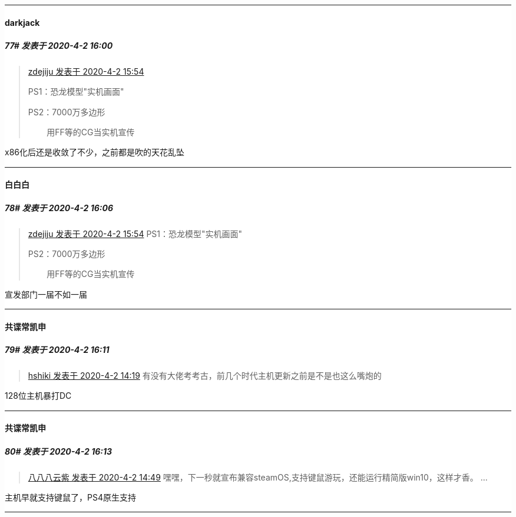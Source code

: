 -----

####  darkjack  
##### 77#       发表于 2020-4-2 16:00


<blockquote><a href="httphttps://bbs.saraba1st.com/2b/forum.php?mod=redirect&amp;goto=findpost&amp;pid=46956416&amp;ptid=1922101" target="_blank">zdejiju 发表于 2020-4-2 15:54</a>

PS1：恐龙模型"实机画面"

PS2：7000万多边形

        用FF等的CG当实机宣传</blockquote>
x86化后还是收敛了不少，之前都是吹的天花乱坠


-----

####  白白白  
##### 78#       发表于 2020-4-2 16:06


<blockquote><a href="httphttps://bbs.saraba1st.com/2b/forum.php?mod=redirect&amp;goto=findpost&amp;pid=46956416&amp;ptid=1922101" target="_blank">zdejiju 发表于 2020-4-2 15:54</a>
PS1：恐龙模型"实机画面"

PS2：7000万多边形

        用FF等的CG当实机宣传</blockquote>
宣发部门一届不如一届


-----

####  共谍常凯申  
##### 79#       发表于 2020-4-2 16:11


<blockquote><a href="httphttps://bbs.saraba1st.com/2b/forum.php?mod=redirect&amp;goto=findpost&amp;pid=46955332&amp;ptid=1922101" target="_blank">hshiki 发表于 2020-4-2 14:19</a>
有没有大佬考考古，前几个时代主机更新之前是不是也这么嘴炮的</blockquote>
128位主机暴打DC


-----

####  共谍常凯申  
##### 80#       发表于 2020-4-2 16:13


<blockquote><a href="httphttps://bbs.saraba1st.com/2b/forum.php?mod=redirect&amp;goto=findpost&amp;pid=46955640&amp;ptid=1922101" target="_blank">八八八云紫 发表于 2020-4-2 14:49</a>
嘿嘿，下一秒就宣布兼容steamOS,支持键鼠游玩，还能运行精简版win10，这样才香。 ...</blockquote>
主机早就支持键鼠了，PS4原生支持


-----
